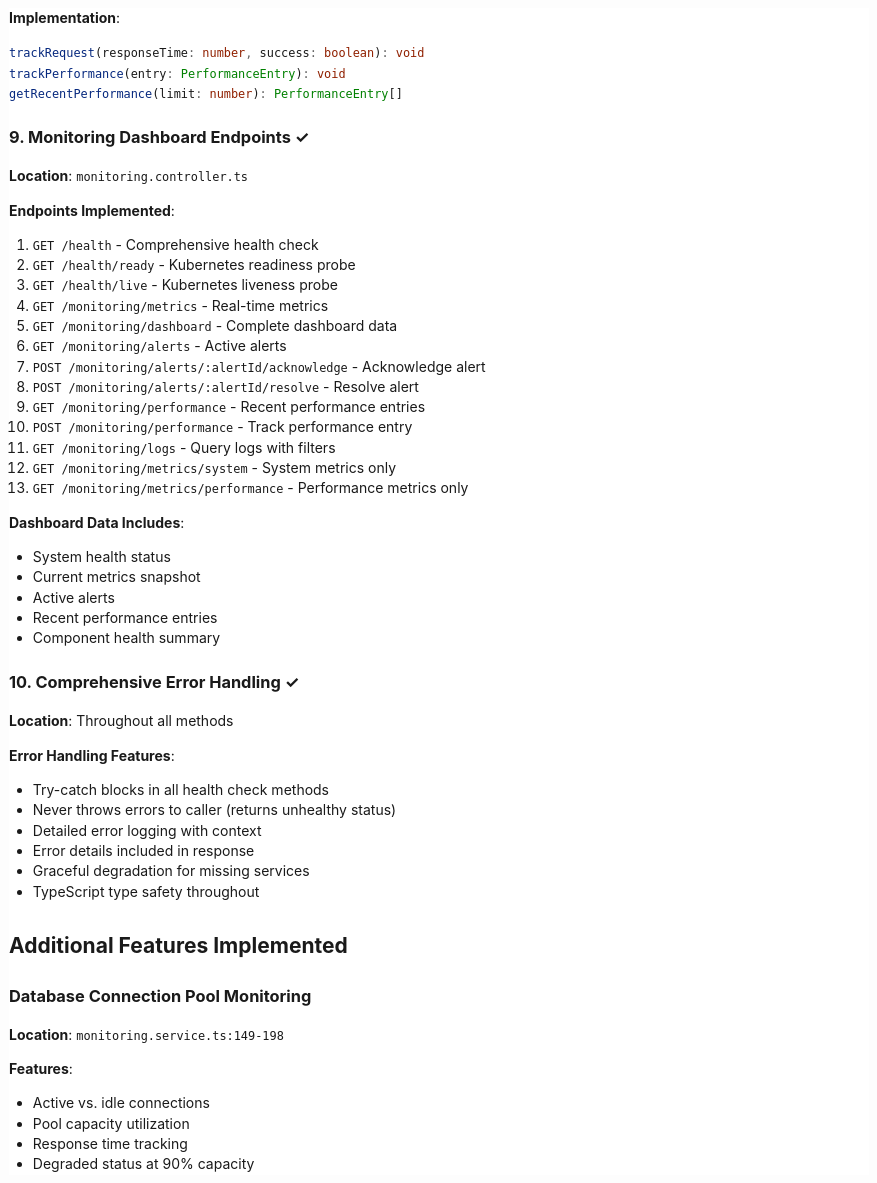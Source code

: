 **Implementation**:
```typescript
trackRequest(responseTime: number, success: boolean): void
trackPerformance(entry: PerformanceEntry): void
getRecentPerformance(limit: number): PerformanceEntry[]
```

### 9. Monitoring Dashboard Endpoints ✓
**Location**: `monitoring.controller.ts`

**Endpoints Implemented**:
1. `GET /health` - Comprehensive health check
2. `GET /health/ready` - Kubernetes readiness probe
3. `GET /health/live` - Kubernetes liveness probe
4. `GET /monitoring/metrics` - Real-time metrics
5. `GET /monitoring/dashboard` - Complete dashboard data
6. `GET /monitoring/alerts` - Active alerts
7. `POST /monitoring/alerts/:alertId/acknowledge` - Acknowledge alert
8. `POST /monitoring/alerts/:alertId/resolve` - Resolve alert
9. `GET /monitoring/performance` - Recent performance entries
10. `POST /monitoring/performance` - Track performance entry
11. `GET /monitoring/logs` - Query logs with filters
12. `GET /monitoring/metrics/system` - System metrics only
13. `GET /monitoring/metrics/performance` - Performance metrics only

**Dashboard Data Includes**:
- System health status
- Current metrics snapshot
- Active alerts
- Recent performance entries
- Component health summary

### 10. Comprehensive Error Handling ✓
**Location**: Throughout all methods

**Error Handling Features**:
- Try-catch blocks in all health check methods
- Never throws errors to caller (returns unhealthy status)
- Detailed error logging with context
- Error details included in response
- Graceful degradation for missing services
- TypeScript type safety throughout

## Additional Features Implemented

### Database Connection Pool Monitoring
**Location**: `monitoring.service.ts:149-198`

**Features**:
- Active vs. idle connections
- Pool capacity utilization
- Response time tracking
- Degraded status at 90% capacity
